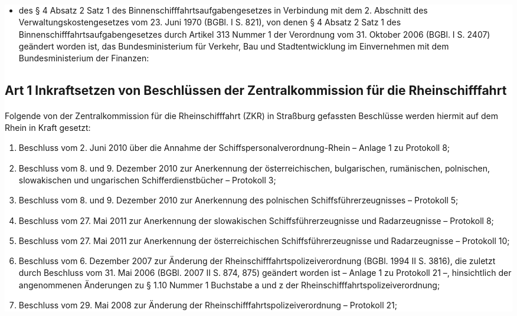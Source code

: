 
-   des § 4 Absatz 2 Satz 1 des Binnenschifffahrtsaufgabengesetzes in
    Verbindung mit dem 2. Abschnitt des Verwaltungskostengesetzes vom 23.
    Juni 1970 (BGBl. I S. 821), von denen § 4 Absatz 2 Satz 1 des
    Binnenschifffahrtsaufgabengesetzes durch Artikel 313 Nummer 1 der
    Verordnung vom 31. Oktober 2006 (BGBl. I S. 2407) geändert worden ist,
    das Bundesministerium für Verkehr, Bau und Stadtentwicklung im
    Einvernehmen mit dem Bundesministerium der Finanzen:





## Art 1 Inkraftsetzen von Beschlüssen der Zentralkommission für die Rheinschifffahrt

Folgende von der Zentralkommission für die Rheinschifffahrt (ZKR) in
Straßburg gefassten Beschlüsse werden hiermit auf dem Rhein in Kraft
gesetzt:

1.  Beschluss vom 2. Juni 2010 über die Annahme der
    Schiffspersonalverordnung-Rhein – Anlage 1 zu Protokoll 8;




2.  Beschluss vom 8. und 9. Dezember 2010 zur Anerkennung der
    österreichischen, bulgarischen, rumänischen, polnischen, slowakischen
    und ungarischen Schifferdienstbücher – Protokoll 3;




3.  Beschluss vom 8. und 9. Dezember 2010 zur Anerkennung des polnischen
    Schiffsführerzeugnisses – Protokoll 5;




4.  Beschluss vom 27. Mai 2011 zur Anerkennung der slowakischen
    Schiffsführerzeugnisse und Radarzeugnisse – Protokoll 8;




5.  Beschluss vom 27. Mai 2011 zur Anerkennung der österreichischen
    Schiffsführerzeugnisse und Radarzeugnisse – Protokoll 10;




6.  Beschluss vom 6. Dezember 2007 zur Änderung der
    Rheinschifffahrtspolizeiverordnung (BGBl. 1994 II S. 3816), die
    zuletzt durch Beschluss vom 31. Mai 2006 (BGBl. 2007 II S. 874, 875)
    geändert worden ist – Anlage 1 zu Protokoll 21 –, hinsichtlich der
    angenommenen Änderungen zu § 1.10 Nummer 1 Buchstabe a und z der
    Rheinschifffahrtspolizeiverordnung;




7.  Beschluss vom 29. Mai 2008 zur Änderung der
    Rheinschifffahrtspolizeiverordnung – Protokoll 21;

